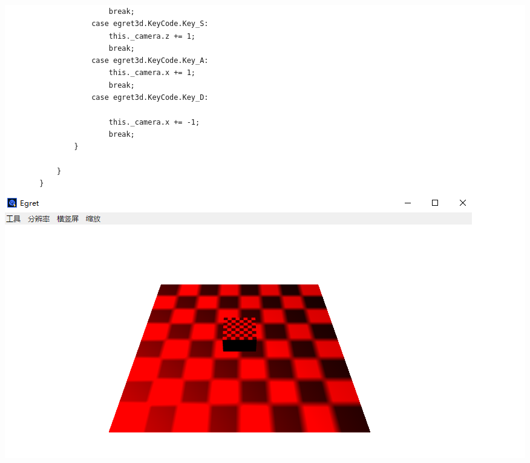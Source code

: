 			                break;
			            case egret3d.KeyCode.Key_S:
			                this._camera.z += 1;
			                break;
			            case egret3d.KeyCode.Key_A:
			                this._camera.x += 1;
			                break;
			            case egret3d.KeyCode.Key_D:
			
			                this._camera.x += -1;
			                break;
			        }
			
			    }
			}

![](Img_13.png)